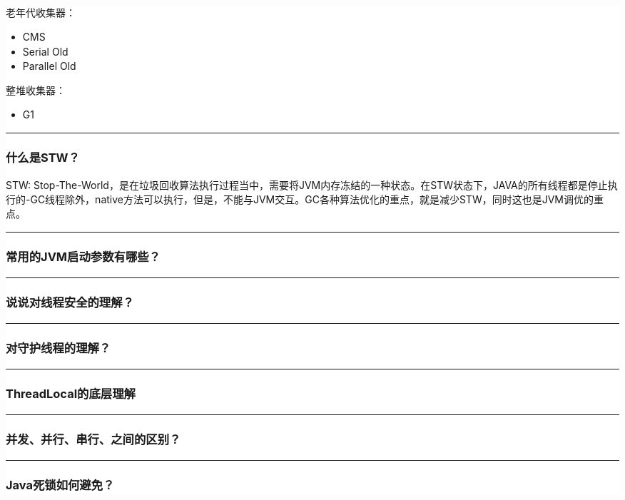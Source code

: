 ⽼年代收集器：

- CMS
- Serial Old
- Parallel Old

整堆收集器：

- G1

------



### 什么是STW？

STW: Stop-The-World，是在垃圾回收算法执⾏过程当中，需要将JVM内存冻结的⼀种状态。在STW状态下，JAVA的所有线程都是停⽌执⾏的-GC线程除外，native⽅法可以执⾏，但是，不能与JVM交互。GC各种算法优化的重点，就是减少STW，同时这也是JVM调优的重点。

------



### 常用的JVM启动参数有哪些？



------



### 说说对线程安全的理解？



------



### 对守护线程的理解？



------



### ThreadLocal的底层理解



------



### 并发、并行、串行、之间的区别？



------



### Java死锁如何避免？
